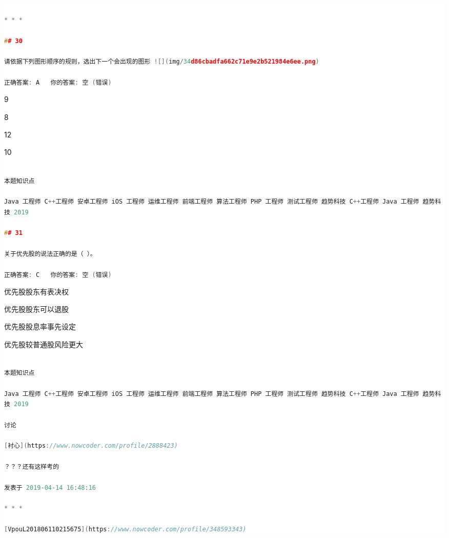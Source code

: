 ```cpp

* * *

## 30

请依据下列图形顺序的规则，选出下一个会出现的图形 ![](img/34d86cbadfa662c71e9e2b521984e6ee.png)

正确答案: A   你的答案: 空 (错误)

```
9
```cpp

```
8
```cpp

```
12
```cpp

```
10
```cpp

本题知识点

Java 工程师 C++工程师 安卓工程师 iOS 工程师 运维工程师 前端工程师 算法工程师 PHP 工程师 测试工程师 趋势科技 C++工程师 Java 工程师 趋势科技 2019

## 31

关于优先股的说法正确的是（ ）。

正确答案: C   你的答案: 空 (错误)

```
优先股股东有表决权
```cpp

```
优先股股东可以退股
```cpp

```
优先股股息率事先设定
```cpp

```
优先股较普通股风险更大
```cpp

本题知识点

Java 工程师 C++工程师 安卓工程师 iOS 工程师 运维工程师 前端工程师 算法工程师 PHP 工程师 测试工程师 趋势科技 C++工程师 Java 工程师 趋势科技 2019

讨论

[衬心](https://www.nowcoder.com/profile/2888423)

？？？还有这样考的

发表于 2019-04-14 16:48:16

* * *

[VpouL201806110215675](https://www.nowcoder.com/profile/348593343)
```
